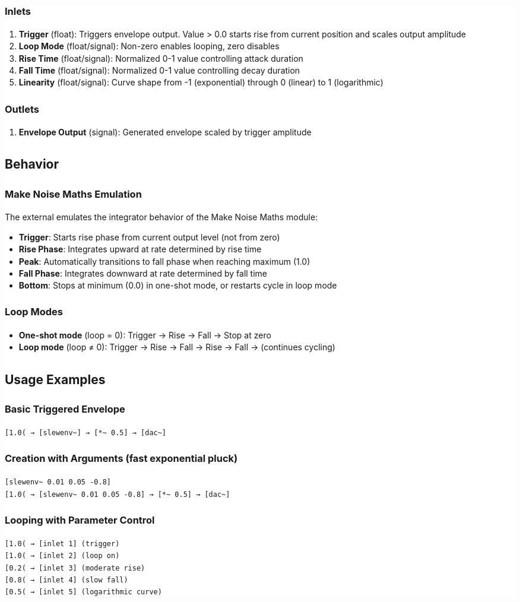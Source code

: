 ### Inlets

1. **Trigger** (float): Triggers envelope output. Value > 0.0 starts rise from current position and scales output amplitude
2. **Loop Mode** (float/signal): Non-zero enables looping, zero disables
3. **Rise Time** (float/signal): Normalized 0-1 value controlling attack duration
4. **Fall Time** (float/signal): Normalized 0-1 value controlling decay duration  
5. **Linearity** (float/signal): Curve shape from -1 (exponential) through 0 (linear) to 1 (logarithmic)

### Outlets

1. **Envelope Output** (signal): Generated envelope scaled by trigger amplitude

## Behavior

### Make Noise Maths Emulation

The external emulates the integrator behavior of the Make Noise Maths module:

- **Trigger**: Starts rise phase from current output level (not from zero)
- **Rise Phase**: Integrates upward at rate determined by rise time
- **Peak**: Automatically transitions to fall phase when reaching maximum (1.0)
- **Fall Phase**: Integrates downward at rate determined by fall time
- **Bottom**: Stops at minimum (0.0) in one-shot mode, or restarts cycle in loop mode

### Loop Modes

- **One-shot mode** (loop = 0): Trigger → Rise → Fall → Stop at zero
- **Loop mode** (loop ≠ 0): Trigger → Rise → Fall → Rise → Fall → (continues cycling)

## Usage Examples

### Basic Triggered Envelope
```
[1.0( → [slewenv~] → [*~ 0.5] → [dac~]
```

### Creation with Arguments (fast exponential pluck)
```
[slewenv~ 0.01 0.05 -0.8]
[1.0( → [slewenv~ 0.01 0.05 -0.8] → [*~ 0.5] → [dac~]
```

### Looping with Parameter Control
```
[1.0( → [inlet 1] (trigger)
[1.0( → [inlet 2] (loop on)
[0.2( → [inlet 3] (moderate rise)
[0.8( → [inlet 4] (slow fall)
[0.5( → [inlet 5] (logarithmic curve)
```
